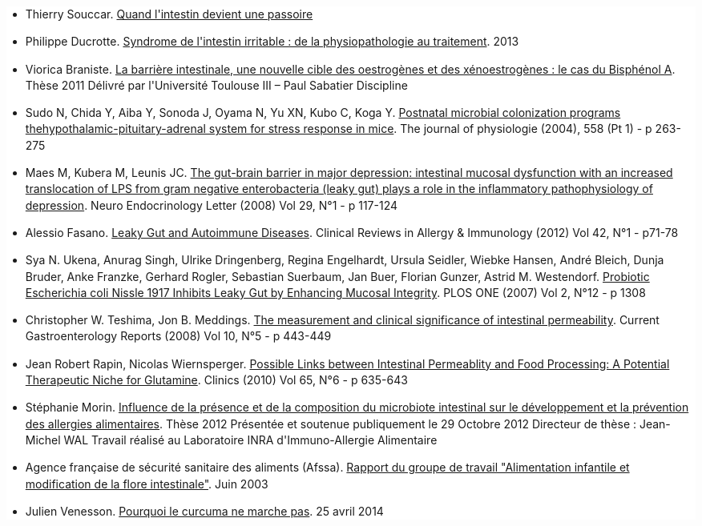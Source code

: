 - Thierry Souccar.
  [Quand l'intestin devient une passoire](http://www.thierrysouccar.com/sante/info/quand-lintestin-devient-une-passoire-841)

- Philippe Ducrotte.
  [Syndrome de l'intestin irritable : de la physiopathologie au traitement](http://www.fmcgastro.org/postu-main/postu-2013-paris/textes-postu-2013-paris/syndrome-de-lintestin-irritable%C2%A0-de-la-physiopathologie-au-traitement/).
  2013

- Viorica Braniste.
  [La barrière intestinale, une nouvelle cible des oestrogènes et des xénoestrogènes : le cas du Bisphénol A](http://thesesups.ups-tlse.fr/1133/1/Braniste_Viorica.pdf).
  Thèse 2011 Délivré par l'Université Toulouse III – Paul Sabatier Discipline

- Sudo N, Chida Y, Aiba Y, Sonoda J, Oyama N, Yu XN, Kubo C, Koga Y.
  [Postnatal microbial colonization programs thehypothalamic-pituitary-adrenal system for stress response in mice](http://www.ncbi.nlm.nih.gov/pubmed/15133062).
  The journal of physiologie (2004), 558 (Pt 1) - p 263-275

- Maes M, Kubera M, Leunis JC.
  [The gut-brain barrier in major depression: intestinal mucosal dysfunction with an increased translocation of LPS from gram negative enterobacteria (leaky gut) plays a role in the inflammatory pathophysiology of depression](http://www.ncbi.nlm.nih.gov/pubmed/18283240).
  Neuro Endocrinology Letter (2008) Vol 29, N°1 - p 117-124

- Alessio Fasano.
  [Leaky Gut and Autoimmune Diseases](http://link.springer.com/article/10.1007/s12016-011-8291-x).
  Clinical Reviews in Allergy & Immunology (2012) Vol 42, N°1 - p71-78

- Sya N. Ukena, Anurag Singh, Ulrike Dringenberg, Regina Engelhardt, Ursula Seidler, Wiebke Hansen, André Bleich, Dunja Bruder, Anke Franzke, Gerhard Rogler, Sebastian Suerbaum, Jan Buer, Florian Gunzer, Astrid M. Westendorf.
  [Probiotic Escherichia coli Nissle 1917 Inhibits Leaky Gut by Enhancing Mucosal Integrity](http://journals.plos.org/plosone/article?id=10.1371/journal.pone.0001308).
  PLOS ONE (2007) Vol 2, N°12 - p 1308

- Christopher W. Teshima, Jon B. Meddings.
  [The measurement and clinical significance of intestinal permeability](http://link.springer.com/article/10.1007/s11894-008-0083-y).
  Current Gastroenterology Reports (2008) Vol 10, N°5 - p 443-449

- Jean Robert Rapin, Nicolas Wiernsperger.
  [Possible Links between Intestinal Permeablity and Food Processing: A Potential Therapeutic Niche for Glutamine](http://www.ncbi.nlm.nih.gov/pmc/articles/PMC2898551/).
  Clinics (2010) Vol 65, N°6 - p 635-643

- Stéphanie Morin.
  [Influence de la présence et de la composition du microbiote intestinal sur le développement et la prévention des allergies alimentaires](https://tel.archives-ouvertes.fr/file/index/docid/772775/filename/va_morin_stephanie.pdf).
  Thèse 2012 Présentée et soutenue publiquement le 29 Octobre 2012 Directeur de thèse : Jean-Michel WAL Travail réalisé au Laboratoire INRA d'Immuno-Allergie Alimentaire

- Agence française de sécurité sanitaire des aliments (Afssa).
  [Rapport du groupe de travail "Alimentation infantile et modification de la flore intestinale"](http://www.mangerbouger.fr/pro/IMG/pdf/Affsa-FloreIntestinale.pdf).
  Juin 2003

- Julien Venesson.
  [Pourquoi le curcuma ne marche pas](http://www.julienvenesson.fr/pourquoi-le-curcuma-ne-marche-pas/).
  25 avril 2014
